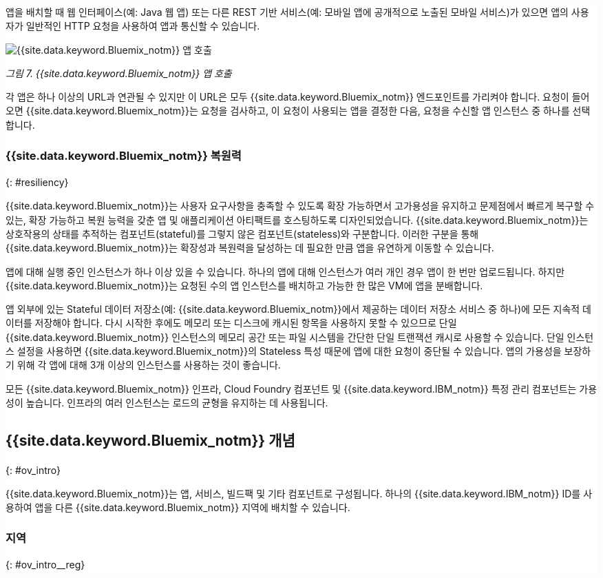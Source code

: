 앱을 배치할 때 웹 인터페이스(예: Java 웹 앱) 또는 다른 REST 기반 서비스(예: 모바일 앱에 공개적으로 노출된 모바일 서비스)가 있으면 앱의 사용자가 일반적인 HTTP 요청을 사용하여 앱과 통신할 수 있습니다. 

![{{site.data.keyword.Bluemix_notm}} 앱 호출](images/execute.png)

*그림 7. {{site.data.keyword.Bluemix_notm}} 앱 호출*

각 앱은 하나 이상의 URL과 연관될 수 있지만
이 URL은 모두 {{site.data.keyword.Bluemix_notm}} 엔드포인트를 가리켜야 합니다.
요청이 들어오면 {{site.data.keyword.Bluemix_notm}}는
요청을 검사하고, 이 요청이 사용되는 앱을 결정한 다음,
요청을 수신할 앱 인스턴스 중 하나를 선택합니다.  

### {{site.data.keyword.Bluemix_notm}} 복원력
{: #resiliency}

{{site.data.keyword.Bluemix_notm}}는
사용자 요구사항을 충족할 수 있도록 확장 가능하면서 고가용성을 유지하고 문제점에서 빠르게 복구할 수 있는,
확장 가능하고 복원 능력을 갖춘 앱 및 애플리케이션 아티팩트를 호스팅하도록
디자인되었습니다. {{site.data.keyword.Bluemix_notm}}는 상호작용의 상태를 추적하는 컴포넌트(stateful)를 그렇지 않은 컴포넌트(stateless)와 구분합니다. 이러한 구분을 통해 {{site.data.keyword.Bluemix_notm}}는
확장성과 복원력을 달성하는 데 필요한 만큼 앱을 유연하게 이동할 수 있습니다.

앱에 대해
실행 중인 인스턴스가 하나 이상 있을 수 있습니다. 하나의 앱에 대해
인스턴스가 여러 개인 경우 앱이 한 번만
업로드됩니다. 하지만 {{site.data.keyword.Bluemix_notm}}는
요청된 수의 앱 인스턴스를 배치하고 가능한 한 많은 VM에 앱을
분배합니다.

앱 외부에 있는
Stateful 데이터 저장소(예: {{site.data.keyword.Bluemix_notm}}에서
제공하는 데이터 저장소 서비스 중 하나)에 모든 지속적 데이터를 저장해야 합니다.
다시 시작한 후에도 메모리 또는 디스크에 캐시된 항목을
사용하지 못할 수 있으므로
단일 {{site.data.keyword.Bluemix_notm}} 인스턴스의
메모리 공간 또는 파일 시스템을 간단한 단일 트랜잭션 캐시로
사용할 수 있습니다. 단일 인스턴스 설정을 사용하면
{{site.data.keyword.Bluemix_notm}}의
Stateless 특성 때문에 앱에 대한 요청이 중단될 수 있습니다.
앱의 가용성을 보장하기 위해 각 앱에 대해 3개 이상의 인스턴스를
사용하는 것이 좋습니다. 

모든 {{site.data.keyword.Bluemix_notm}} 인프라, Cloud Foundry 컴포넌트 및 {{site.data.keyword.IBM_notm}} 특정 관리 컴포넌트는 가용성이 높습니다. 인프라의 여러 인스턴스는 로드의 균형을 유지하는 데
사용됩니다.

## {{site.data.keyword.Bluemix_notm}} 개념
{: #ov_intro}

{{site.data.keyword.Bluemix_notm}}는 앱, 서비스, 빌드팩 및 기타 컴포넌트로 구성됩니다. 하나의 {{site.data.keyword.IBM_notm}} ID를 사용하여 앱을 다른 {{site.data.keyword.Bluemix_notm}} 지역에 배치할 수 있습니다. 

### 지역
{: #ov_intro__reg}
